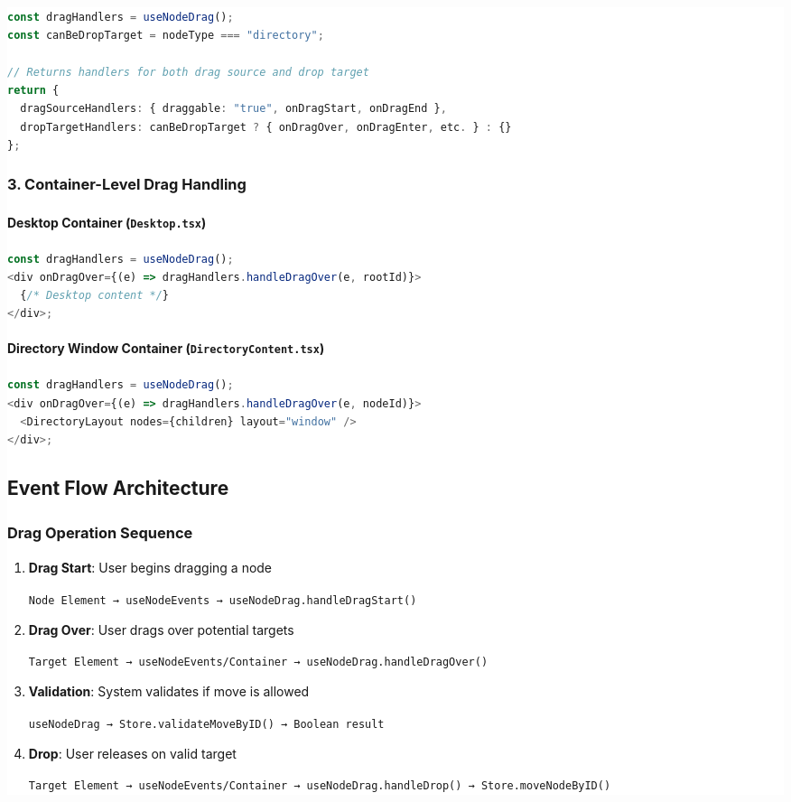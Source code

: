 ```ts
const dragHandlers = useNodeDrag();
const canBeDropTarget = nodeType === "directory";

// Returns handlers for both drag source and drop target
return {
  dragSourceHandlers: { draggable: "true", onDragStart, onDragEnd },
  dropTargetHandlers: canBeDropTarget ? { onDragOver, onDragEnter, etc. } : {}
};
```

### 3. Container-Level Drag Handling

#### Desktop Container (`Desktop.tsx`)

```ts
const dragHandlers = useNodeDrag();
<div onDragOver={(e) => dragHandlers.handleDragOver(e, rootId)}>
  {/* Desktop content */}
</div>;
```

#### Directory Window Container (`DirectoryContent.tsx`)

```ts
const dragHandlers = useNodeDrag();
<div onDragOver={(e) => dragHandlers.handleDragOver(e, nodeId)}>
  <DirectoryLayout nodes={children} layout="window" />
</div>;
```

## Event Flow Architecture

### Drag Operation Sequence

1. **Drag Start**: User begins dragging a node

   ```
   Node Element → useNodeEvents → useNodeDrag.handleDragStart()
   ```

2. **Drag Over**: User drags over potential targets

   ```
   Target Element → useNodeEvents/Container → useNodeDrag.handleDragOver()
   ```

3. **Validation**: System validates if move is allowed

   ```
   useNodeDrag → Store.validateMoveByID() → Boolean result
   ```

4. **Drop**: User releases on valid target
   ```
   Target Element → useNodeEvents/Container → useNodeDrag.handleDrop() → Store.moveNodeByID()
   ```
